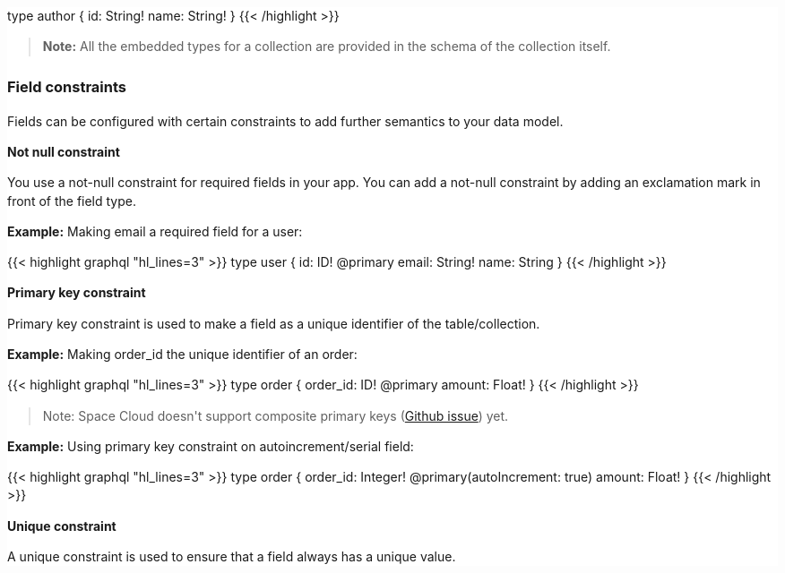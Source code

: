 type author {
  id: String!
  name: String!
}
{{< /highlight >}}

> **Note:** All the embedded types for a collection are provided in the schema of the collection itself.


### Field constraints
Fields can be configured with certain constraints to add further semantics to your data model.

**Not null constraint**

You use a not-null constraint for required fields in your app.  You can add a not-null constraint by adding an exclamation mark in front of the field type.  

**Example:** Making email a required field for a user:

{{< highlight graphql "hl_lines=3" >}}
type user {
  id: ID! @primary
  email: String!
  name: String
}
{{< /highlight >}}

**Primary key constraint**

Primary key constraint is used to make a field as a unique identifier of the table/collection. 

**Example:** Making order_id the unique identifier of an order:

{{< highlight graphql "hl_lines=3" >}}
type order {
  order_id: ID! @primary
  amount: Float!
}
{{< /highlight >}}

> Note: Space Cloud doesn't support composite primary keys ([Github issue](https://github.com/spaceuptech/space-cloud/issues/476)) yet.


**Example:** Using primary key constraint on autoincrement/serial field:

{{< highlight graphql "hl_lines=3" >}}
type order {
  order_id: Integer! @primary(autoIncrement: true)
  amount: Float!
}
{{< /highlight >}}

**Unique constraint**

A unique constraint is used to ensure that a field always has a unique value. 
